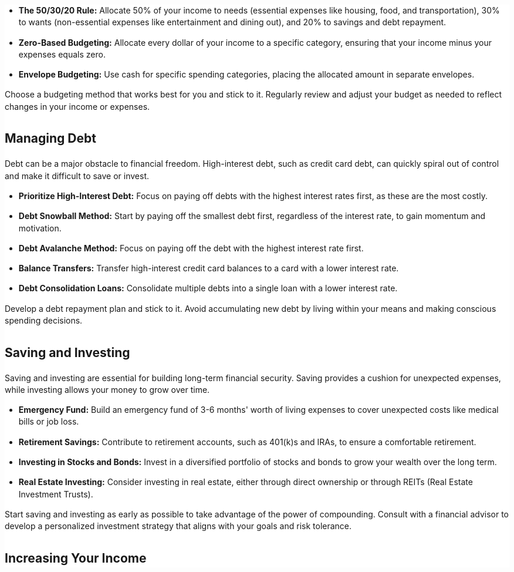 *   **The 50/30/20 Rule:** Allocate 50% of your income to needs (essential expenses like housing, food, and transportation), 30% to wants (non-essential expenses like entertainment and dining out), and 20% to savings and debt repayment.

*   **Zero-Based Budgeting:** Allocate every dollar of your income to a specific category, ensuring that your income minus your expenses equals zero.

*   **Envelope Budgeting:** Use cash for specific spending categories, placing the allocated amount in separate envelopes.

Choose a budgeting method that works best for you and stick to it. Regularly review and adjust your budget as needed to reflect changes in your income or expenses.

## Managing Debt

Debt can be a major obstacle to financial freedom. High-interest debt, such as credit card debt, can quickly spiral out of control and make it difficult to save or invest.

*   **Prioritize High-Interest Debt:** Focus on paying off debts with the highest interest rates first, as these are the most costly.

*   **Debt Snowball Method:** Start by paying off the smallest debt first, regardless of the interest rate, to gain momentum and motivation.

*   **Debt Avalanche Method:** Focus on paying off the debt with the highest interest rate first.

*   **Balance Transfers:** Transfer high-interest credit card balances to a card with a lower interest rate.

*   **Debt Consolidation Loans:** Consolidate multiple debts into a single loan with a lower interest rate.

Develop a debt repayment plan and stick to it. Avoid accumulating new debt by living within your means and making conscious spending decisions.

## Saving and Investing

Saving and investing are essential for building long-term financial security. Saving provides a cushion for unexpected expenses, while investing allows your money to grow over time.

*   **Emergency Fund:** Build an emergency fund of 3-6 months' worth of living expenses to cover unexpected costs like medical bills or job loss.

*   **Retirement Savings:** Contribute to retirement accounts, such as 401(k)s and IRAs, to ensure a comfortable retirement.

*   **Investing in Stocks and Bonds:** Invest in a diversified portfolio of stocks and bonds to grow your wealth over the long term.

*   **Real Estate Investing:** Consider investing in real estate, either through direct ownership or through REITs (Real Estate Investment Trusts).

Start saving and investing as early as possible to take advantage of the power of compounding. Consult with a financial advisor to develop a personalized investment strategy that aligns with your goals and risk tolerance.

## Increasing Your Income
